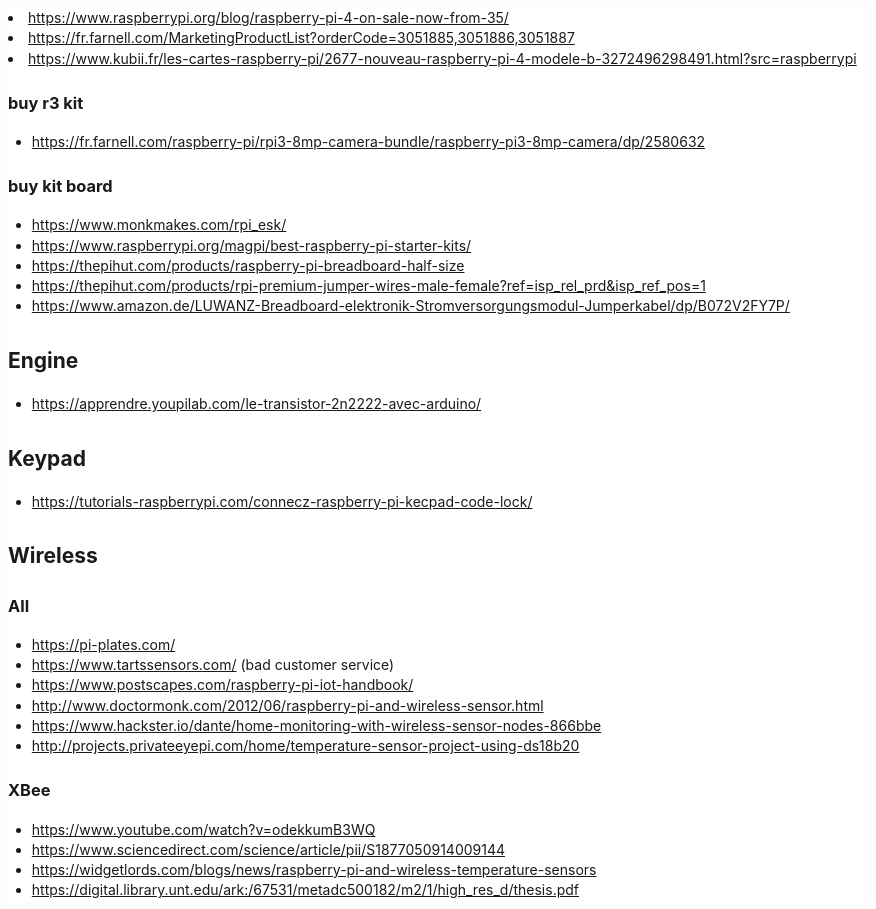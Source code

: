 <li><a href="https://www.raspberrypi.org/blog/raspberry-pi-4-on-sale-now-from-35/">https://www.raspberrypi.org/blog/raspberry-pi-4-on-sale-now-from-35/</a> </li>
<li><a href="https://fr.farnell.com/MarketingProductList?orderCode=3051885,3051886,3051887">https://fr.farnell.com/MarketingProductList?orderCode=3051885,3051886,3051887</a></li>
<li><a href="https://www.kubii.fr/les-cartes-raspberry-pi/2677-nouveau-raspberry-pi-4-modele-b-3272496298491.html?src=raspberrypi">https://www.kubii.fr/les-cartes-raspberry-pi/2677-nouveau-raspberry-pi-4-modele-b-3272496298491.html?src=raspberrypi</a>   </li>
</ul>
<h3>buy r3 kit</h3>
<ul>
<li><a href="https://fr.farnell.com/raspberry-pi/rpi3-8mp-camera-bundle/raspberry-pi3-8mp-camera/dp/2580632">https://fr.farnell.com/raspberry-pi/rpi3-8mp-camera-bundle/raspberry-pi3-8mp-camera/dp/2580632</a> </li>
</ul>
<h3>buy kit board</h3>
<ul>
<li><a href="https://www.monkmakes.com/rpi_esk/">https://www.monkmakes.com/rpi_esk/</a></li>
<li><a href="https://www.raspberrypi.org/magpi/best-raspberry-pi-starter-kits/">https://www.raspberrypi.org/magpi/best-raspberry-pi-starter-kits/</a></li>
<li><a href="https://thepihut.com/products/raspberry-pi-breadboard-half-size">https://thepihut.com/products/raspberry-pi-breadboard-half-size</a></li>
<li><a href="https://thepihut.com/products/rpi-premium-jumper-wires-male-female?ref=isp_rel_prd&#x26;isp_ref_pos=1">https://thepihut.com/products/rpi-premium-jumper-wires-male-female?ref=isp_rel_prd&#x26;isp_ref_pos=1</a></li>
<li><a href="https://www.amazon.de/LUWANZ-Breadboard-elektronik-Stromversorgungsmodul-Jumperkabel/dp/B072V2FY7P/">https://www.amazon.de/LUWANZ-Breadboard-elektronik-Stromversorgungsmodul-Jumperkabel/dp/B072V2FY7P/</a></li>
</ul>
<h2>Engine</h2>
<ul>
<li><a href="https://apprendre.youpilab.com/le-transistor-2n2222-avec-arduino/">https://apprendre.youpilab.com/le-transistor-2n2222-avec-arduino/</a></li>
</ul>
<h2>Keypad</h2>
<ul>
<li><a href="https://tutorials-raspberrypi.com/connecz-raspberry-pi-kecpad-code-lock/">https://tutorials-raspberrypi.com/connecz-raspberry-pi-kecpad-code-lock/</a></li>
</ul>
<h2>Wireless</h2>
<h3>All</h3>
<ul>
<li><a href="https://pi-plates.com/">https://pi-plates.com/</a></li>
<li><a href="https://www.tartssensors.com/">https://www.tartssensors.com/</a> (bad customer service)</li>
<li><a href="https://www.postscapes.com/raspberry-pi-iot-handbook/">https://www.postscapes.com/raspberry-pi-iot-handbook/</a></li>
<li><a href="http://www.doctormonk.com/2012/06/raspberry-pi-and-wireless-sensor.html">http://www.doctormonk.com/2012/06/raspberry-pi-and-wireless-sensor.html</a></li>
<li><a href="https://www.hackster.io/dante/home-monitoring-with-wireless-sensor-nodes-866bbe">https://www.hackster.io/dante/home-monitoring-with-wireless-sensor-nodes-866bbe</a></li>
<li><a href="http://projects.privateeyepi.com/home/temperature-sensor-project-using-ds18b20">http://projects.privateeyepi.com/home/temperature-sensor-project-using-ds18b20</a></li>
</ul>
<h3>XBee</h3>
<ul>
<li><a href="https://www.youtube.com/watch?v=odekkumB3WQ">https://www.youtube.com/watch?v=odekkumB3WQ</a></li>
<li><a href="https://www.sciencedirect.com/science/article/pii/S1877050914009144">https://www.sciencedirect.com/science/article/pii/S1877050914009144</a></li>
<li><a href="https://widgetlords.com/blogs/news/raspberry-pi-and-wireless-temperature-sensors">https://widgetlords.com/blogs/news/raspberry-pi-and-wireless-temperature-sensors</a></li>
<li><a href="https://digital.library.unt.edu/ark:/67531/metadc500182/m2/1/high_res_d/thesis.pdf">https://digital.library.unt.edu/ark:/67531/metadc500182/m2/1/high_res_d/thesis.pdf</a></li>